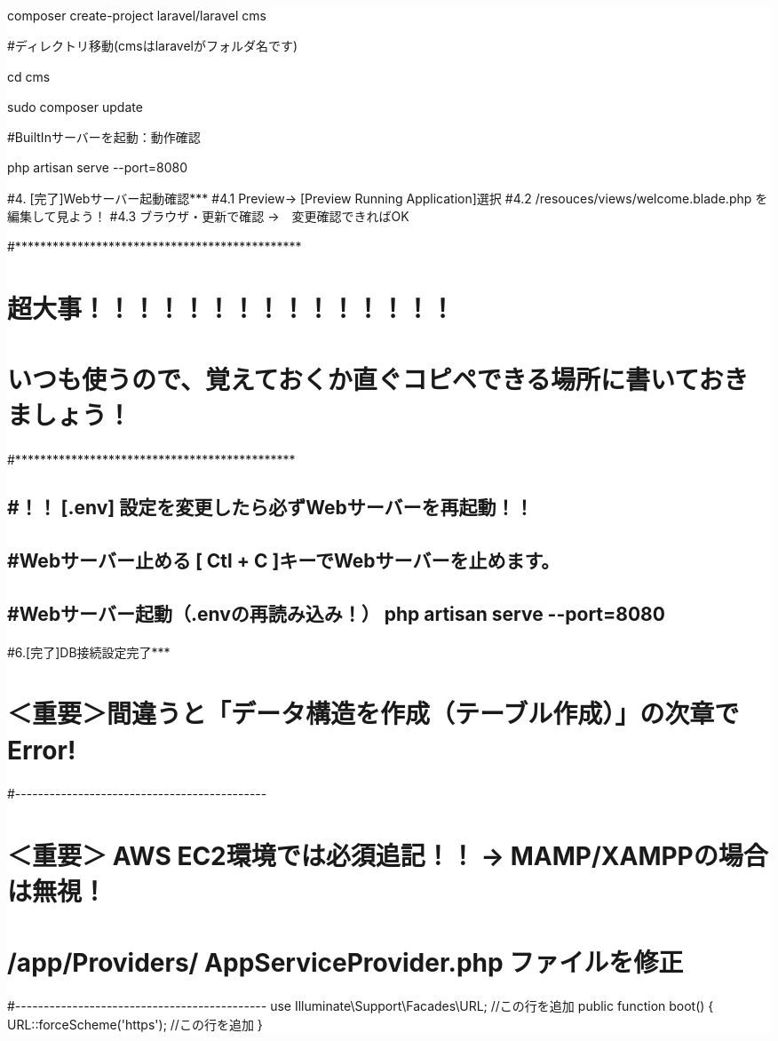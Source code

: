 composer create-project laravel/laravel cms

#ディレクトリ移動(cmsはlaravelがフォルダ名です)

cd cms

sudo composer update



#BuiltInサーバーを起動：動作確認

php artisan serve --port=8080


#4. [完了]Webサーバー起動確認***
#4.1 Preview→ [Preview Running Application]選択
#4.2 /resouces/views/welcome.blade.php を編集して見よう！
#4.3 ブラウザ・更新で確認 →　変更確認できればOK





#**********************************************
#  超大事！！！！！！！！！！！！！！！
#  いつも使うので、覚えておくか直ぐコピペできる場所に書いておきましょう！
#*********************************************

#！！ [.env] 設定を変更したら必ずWebサーバーを再起動！！
------
#Webサーバー止める
[ Ctl + C ]キーでWebサーバーを止めます。
------
#Webサーバー起動（.envの再読み込み！）
php artisan serve --port=8080
-------


#6.[完了]DB接続設定完了***
#  ＜重要＞間違うと「データ構造を作成（テーブル作成）」の次章でError!




#--------------------------------------------
# ＜重要＞ AWS EC2環境では必須追記！！ → MAMP/XAMPPの場合は無視！
# /app/Providers/ AppServiceProvider.php ファイルを修正
#--------------------------------------------
use Illuminate\Support\Facades\URL;    //この行を追加
public function boot() {
   URL::forceScheme('https');          //この行を追加
}
